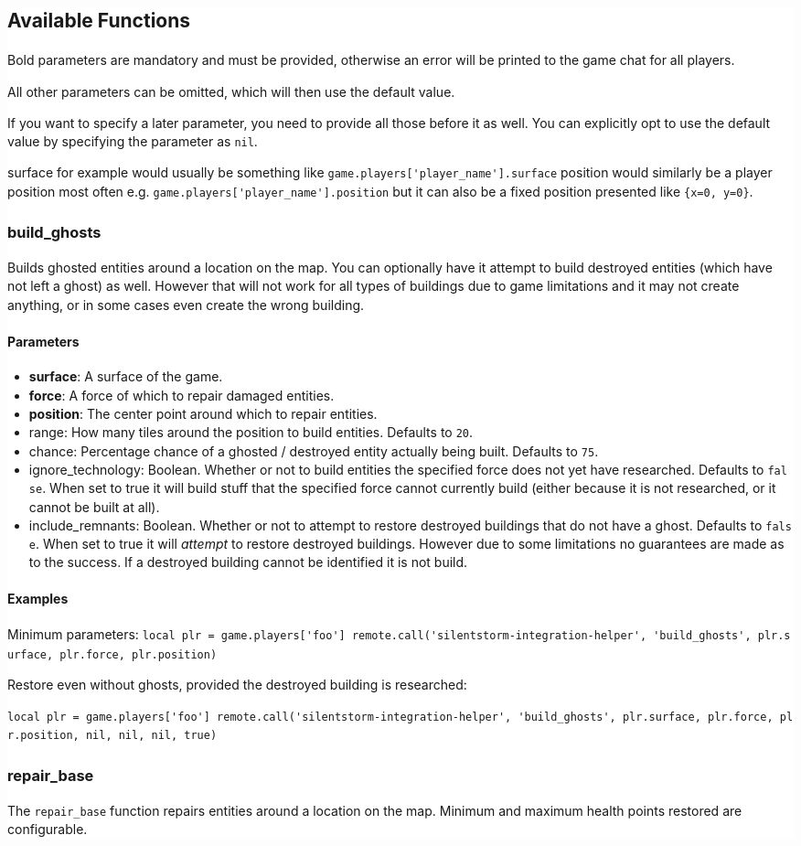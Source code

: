 ## Available Functions

Bold parameters are mandatory and must be provided, otherwise an error will be printed
to the game chat for all players.

All other parameters can be omitted, which will then use the default value.

If you want to specify a later parameter, you need to provide all those before it as well.
You can explicitly opt to use the default value by specifying the parameter as `nil`.

surface for example would usually be something like `game.players['player_name'].surface`
position would similarly be a player position most often e.g. 
`game.players['player_name'].position` but it can also be a fixed position presented like
`{x=0, y=0}`.

### build_ghosts

Builds ghosted entities around a location on the map.
You can optionally have it attempt to build destroyed entities (which have not left
a ghost) as well. However that will not work for all types of buildings due to game
limitations and it may not create anything, or in some cases even create the wrong building.

#### Parameters

- **surface**: A surface of the game.
- **force**: A force of which to repair damaged entities.
- **position**: The center point around which to repair entities.
- range: How many tiles around the position to build entities. Defaults to `20`.
- chance: Percentage chance of a ghosted / destroyed entity actually being built. 
  Defaults to `75`.
- ignore_technology: Boolean. Whether or not to build entities the specified force does
  not yet have researched. Defaults to `false`.
  When set to true it will build stuff that the specified force cannot currently build
  (either because it is not researched, or it cannot be built at all).
- include_remnants: Boolean. Whether or not to attempt to restore destroyed buildings
  that do not have a ghost. Defaults to `false`. When set to true it will _attempt_ 
  to restore destroyed buildings. However due to some limitations no guarantees are made
  as to the success. If a destroyed building cannot be identified it is not build.

#### Examples

Minimum parameters:
`local plr = game.players['foo'] remote.call('silentstorm-integration-helper', 'build_ghosts', plr.surface, plr.force, plr.position)`

Restore even without ghosts, provided the destroyed building is researched:

`local plr = game.players['foo'] remote.call('silentstorm-integration-helper', 'build_ghosts', plr.surface, plr.force, plr.position, nil, nil, nil, true)`

### repair_base

The `repair_base` function repairs entities around a location on the map. Minimum and 
maximum health points restored are configurable.
